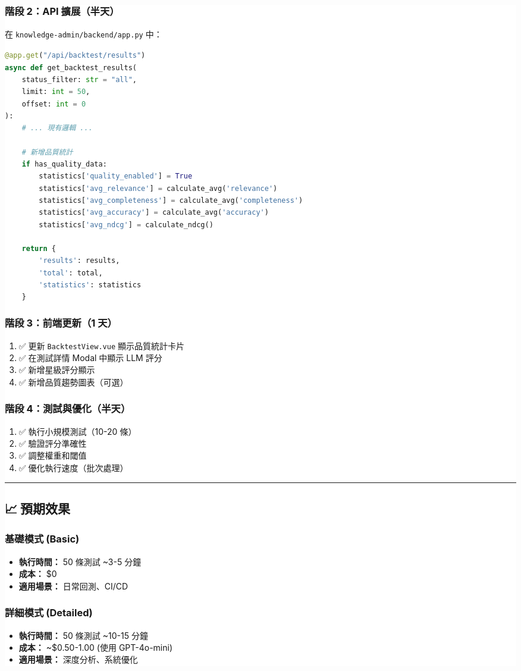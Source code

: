 ### 階段 2：API 擴展（半天）

在 `knowledge-admin/backend/app.py` 中：

```python
@app.get("/api/backtest/results")
async def get_backtest_results(
    status_filter: str = "all",
    limit: int = 50,
    offset: int = 0
):
    # ... 現有邏輯 ...

    # 新增品質統計
    if has_quality_data:
        statistics['quality_enabled'] = True
        statistics['avg_relevance'] = calculate_avg('relevance')
        statistics['avg_completeness'] = calculate_avg('completeness')
        statistics['avg_accuracy'] = calculate_avg('accuracy')
        statistics['avg_ndcg'] = calculate_ndcg()

    return {
        'results': results,
        'total': total,
        'statistics': statistics
    }
```

### 階段 3：前端更新（1 天）

1. ✅ 更新 `BacktestView.vue` 顯示品質統計卡片
2. ✅ 在測試詳情 Modal 中顯示 LLM 評分
3. ✅ 新增星級評分顯示
4. ✅ 新增品質趨勢圖表（可選）

### 階段 4：測試與優化（半天）

1. ✅ 執行小規模測試（10-20 條）
2. ✅ 驗證評分準確性
3. ✅ 調整權重和閾值
4. ✅ 優化執行速度（批次處理）

---

## 📈 預期效果

### 基礎模式 (Basic)
- **執行時間：** 50 條測試 ~3-5 分鐘
- **成本：** $0
- **適用場景：** 日常回測、CI/CD

### 詳細模式 (Detailed)
- **執行時間：** 50 條測試 ~10-15 分鐘
- **成本：** ~$0.50-1.00 (使用 GPT-4o-mini)
- **適用場景：** 深度分析、系統優化
